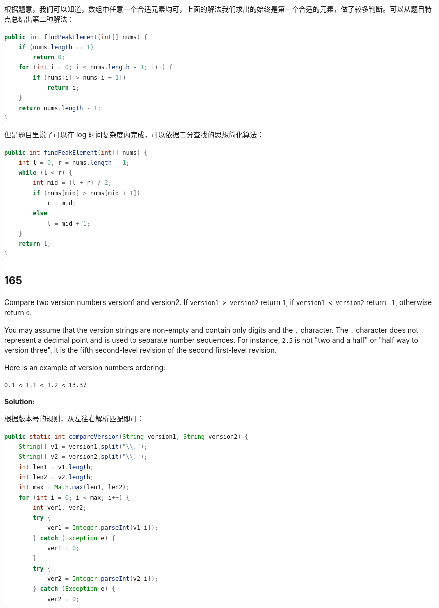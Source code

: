 根据题意，我们可以知道，数组中任意一个合适元素均可，上面的解法我们求出的始终是第一个合适的元素，做了较多判断。可以从题目特点总结出第二种解法：

```java
public int findPeakElement(int[] nums) {
    if (nums.length == 1)
        return 0;
    for (int i = 0; i < nums.length - 1; i++) {
        if (nums[i] > nums[i + 1])
            return i;
    }
    return nums.length - 1;
}
```

但是题目里说了可以在 log 时间复杂度内完成，可以依据二分查找的思想简化算法：

```java
public int findPeakElement(int[] nums) {
    int l = 0, r = nums.length - 1;
    while (l < r) {
        int mid = (l + r) / 2;
        if (nums[mid] > nums[mid + 1])
            r = mid;
        else
            l = mid + 1;
    }
    return l;
}
```

## 165

Compare two version numbers version1 and version2.
If `version1 > version2` return `1`, if `version1 < version2` return `-1`, otherwise return `0`.

You may assume that the version strings are non-empty and contain only digits and the `.` character.
The `.` character does not represent a decimal point and is used to separate number sequences.
For instance, `2.5` is not "two and a half" or "half way to version three", it is the fifth second-level revision of the second first-level revision.

Here is an example of version numbers ordering:

```
0.1 < 1.1 < 1.2 < 13.37
```

**Solution:**

根据版本号的规则，从左往右解析匹配即可：

```java
public static int compareVersion(String version1, String version2) {
    String[] v1 = version1.split("\\.");
    String[] v2 = version2.split("\\.");
    int len1 = v1.length;
    int len2 = v2.length;
    int max = Math.max(len1, len2);
    for (int i = 0; i < max; i++) {
        int ver1, ver2;
        try {
            ver1 = Integer.parseInt(v1[i]);
        } catch (Exception e) {
            ver1 = 0;
        }
        try {
            ver2 = Integer.parseInt(v2[i]);
        } catch (Exception e) {
            ver2 = 0;
```